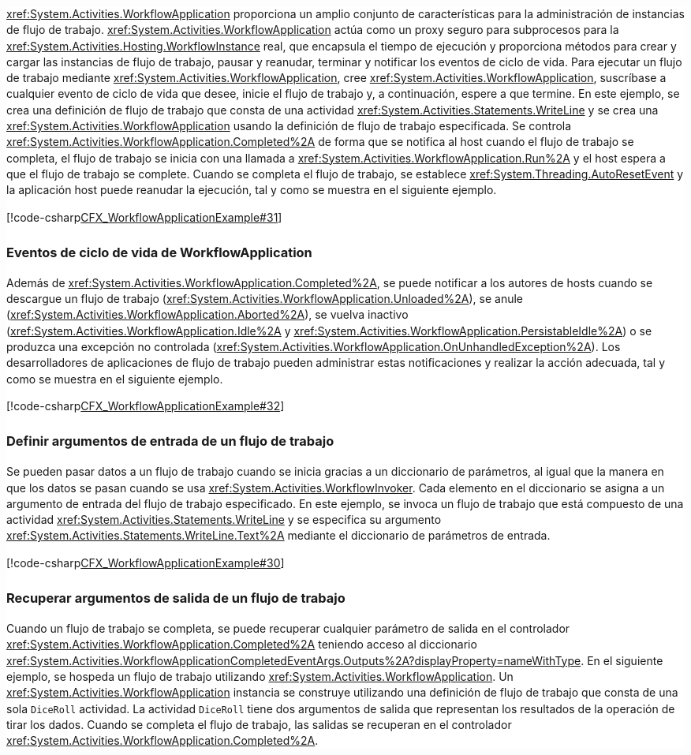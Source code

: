  <xref:System.Activities.WorkflowApplication> proporciona un amplio conjunto de características para la administración de instancias de flujo de trabajo. <xref:System.Activities.WorkflowApplication> actúa como un proxy seguro para subprocesos para la <xref:System.Activities.Hosting.WorkflowInstance> real, que encapsula el tiempo de ejecución y proporciona métodos para crear y cargar las instancias de flujo de trabajo, pausar y reanudar, terminar y notificar los eventos de ciclo de vida. Para ejecutar un flujo de trabajo mediante <xref:System.Activities.WorkflowApplication>, cree <xref:System.Activities.WorkflowApplication>, suscríbase a cualquier evento de ciclo de vida que desee, inicie el flujo de trabajo y, a continuación, espere a que termine. En este ejemplo, se crea una definición de flujo de trabajo que consta de una actividad <xref:System.Activities.Statements.WriteLine> y se crea una <xref:System.Activities.WorkflowApplication> usando la definición de flujo de trabajo especificada. Se controla <xref:System.Activities.WorkflowApplication.Completed%2A> de forma que se notifica al host cuando el flujo de trabajo se completa, el flujo de trabajo se inicia con una llamada a <xref:System.Activities.WorkflowApplication.Run%2A> y el host espera a que el flujo de trabajo se complete. Cuando se completa el flujo de trabajo, se establece <xref:System.Threading.AutoResetEvent> y la aplicación host puede reanudar la ejecución, tal y como se muestra en el siguiente ejemplo.  
  
 [!code-csharp[CFX_WorkflowApplicationExample#31](~/samples/snippets/csharp/VS_Snippets_CFX/cfx_workflowapplicationexample/cs/program.cs#31)]  
  
### <a name="workflowapplication-lifecycle-events"></a>Eventos de ciclo de vida de WorkflowApplication  
 Además de <xref:System.Activities.WorkflowApplication.Completed%2A>, se puede notificar a los autores de hosts cuando se descargue un flujo de trabajo (<xref:System.Activities.WorkflowApplication.Unloaded%2A>), se anule (<xref:System.Activities.WorkflowApplication.Aborted%2A>), se vuelva inactivo (<xref:System.Activities.WorkflowApplication.Idle%2A> y <xref:System.Activities.WorkflowApplication.PersistableIdle%2A>) o se produzca una excepción no controlada (<xref:System.Activities.WorkflowApplication.OnUnhandledException%2A>). Los desarrolladores de aplicaciones de flujo de trabajo pueden administrar estas notificaciones y realizar la acción adecuada, tal y como se muestra en el siguiente ejemplo.  
  
 [!code-csharp[CFX_WorkflowApplicationExample#32](~/samples/snippets/csharp/VS_Snippets_CFX/cfx_workflowapplicationexample/cs/program.cs#32)]  
  
### <a name="setting-input-arguments-of-a-workflow"></a>Definir argumentos de entrada de un flujo de trabajo  
 Se pueden pasar datos a un flujo de trabajo cuando se inicia gracias a un diccionario de parámetros, al igual que la manera en que los datos se pasan cuando se usa <xref:System.Activities.WorkflowInvoker>. Cada elemento en el diccionario se asigna a un argumento de entrada del flujo de trabajo especificado. En este ejemplo, se invoca un flujo de trabajo que está compuesto de una actividad <xref:System.Activities.Statements.WriteLine> y se especifica su argumento <xref:System.Activities.Statements.WriteLine.Text%2A> mediante el diccionario de parámetros de entrada.  
  
 [!code-csharp[CFX_WorkflowApplicationExample#30](~/samples/snippets/csharp/VS_Snippets_CFX/cfx_workflowapplicationexample/cs/program.cs#30)]  
  
### <a name="retrieving-output-arguments-of-a-workflow"></a>Recuperar argumentos de salida de un flujo de trabajo  
 Cuando un flujo de trabajo se completa, se puede recuperar cualquier parámetro de salida en el controlador <xref:System.Activities.WorkflowApplication.Completed%2A> teniendo acceso al diccionario <xref:System.Activities.WorkflowApplicationCompletedEventArgs.Outputs%2A?displayProperty=nameWithType>. En el siguiente ejemplo, se hospeda un flujo de trabajo utilizando <xref:System.Activities.WorkflowApplication>. Un <xref:System.Activities.WorkflowApplication> instancia se construye utilizando una definición de flujo de trabajo que consta de una sola `DiceRoll` actividad. La actividad `DiceRoll` tiene dos argumentos de salida que representan los resultados de la operación de tirar los dados. Cuando se completa el flujo de trabajo, las salidas se recuperan en el controlador <xref:System.Activities.WorkflowApplication.Completed%2A>.  
  
